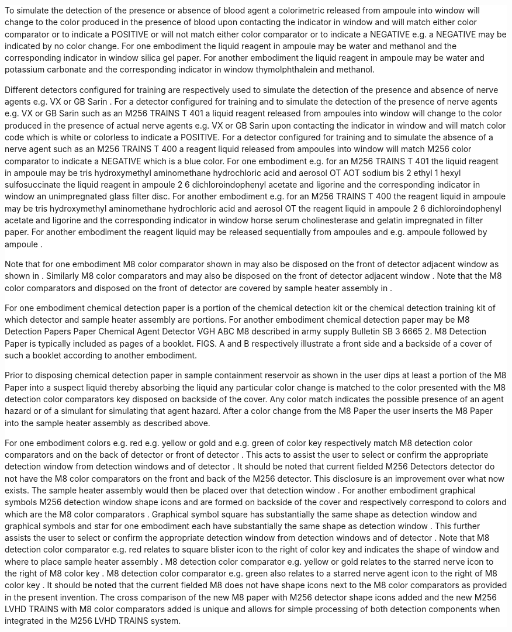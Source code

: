 To simulate the detection of the presence or absence of blood agent a colorimetric released from ampoule into window will change to the color produced in the presence of blood upon contacting the indicator in window and will match either color comparator or to indicate a POSITIVE or will not match either color comparator or to indicate a NEGATIVE e.g. a NEGATIVE may be indicated by no color change. For one embodiment the liquid reagent in ampoule may be water and methanol and the corresponding indicator in window silica gel paper. For another embodiment the liquid reagent in ampoule may be water and potassium carbonate and the corresponding indicator in window thymolphthalein and methanol.

Different detectors configured for training are respectively used to simulate the detection of the presence and absence of nerve agents e.g. VX or GB Sarin . For a detector configured for training and to simulate the detection of the presence of nerve agents e.g. VX or GB Sarin such as an M256 TRAINS T 401 a liquid reagent released from ampoules into window will change to the color produced in the presence of actual nerve agents e.g. VX or GB Sarin upon contacting the indicator in window and will match color code which is white or colorless to indicate a POSITIVE. For a detector configured for training and to simulate the absence of a nerve agent such as an M256 TRAINS T 400 a reagent liquid released from ampoules into window will match M256 color comparator to indicate a NEGATIVE which is a blue color. For one embodiment e.g. for an M256 TRAINS T 401 the liquid reagent in ampoule may be tris hydroxymethyl aminomethane hydrochloric acid and aerosol OT AOT sodium bis 2 ethyl 1 hexyl sulfosuccinate the liquid reagent in ampoule 2 6 dichloroindophenyl acetate and ligorine and the corresponding indicator in window an unimpregnated glass filter disc. For another embodiment e.g. for an M256 TRAINS T 400 the reagent liquid in ampoule may be tris hydroxymethyl aminomethane hydrochloric acid and aerosol OT the reagent liquid in ampoule 2 6 dichloroindophenyl acetate and ligorine and the corresponding indicator in window horse serum cholinesterase and gelatin impregnated in filter paper. For another embodiment the reagent liquid may be released sequentially from ampoules and e.g. ampoule followed by ampoule .

Note that for one embodiment M8 color comparator shown in may also be disposed on the front of detector adjacent window as shown in . Similarly M8 color comparators and may also be disposed on the front of detector adjacent window . Note that the M8 color comparators and disposed on the front of detector are covered by sample heater assembly in .

For one embodiment chemical detection paper is a portion of the chemical detection kit or the chemical detection training kit of which detector and sample heater assembly are portions. For another embodiment chemical detection paper may be M8 Detection Papers Paper Chemical Agent Detector VGH ABC M8 described in army supply Bulletin SB 3 6665 2. M8 Detection Paper is typically included as pages of a booklet. FIGS. A and B respectively illustrate a front side and a backside of a cover of such a booklet according to another embodiment.

Prior to disposing chemical detection paper in sample containment reservoir as shown in the user dips at least a portion of the M8 Paper into a suspect liquid thereby absorbing the liquid any particular color change is matched to the color presented with the M8 detection color comparators key disposed on backside of the cover. Any color match indicates the possible presence of an agent hazard or of a simulant for simulating that agent hazard. After a color change from the M8 Paper the user inserts the M8 Paper into the sample heater assembly as described above.

For one embodiment colors e.g. red e.g. yellow or gold and e.g. green of color key respectively match M8 detection color comparators and on the back of detector or front of detector . This acts to assist the user to select or confirm the appropriate detection window from detection windows and of detector . It should be noted that current fielded M256 Detectors detector do not have the M8 color comparators on the front and back of the M256 detector. This disclosure is an improvement over what now exists. The sample heater assembly would then be placed over that detection window . For another embodiment graphical symbols M256 detection window shape icons and are formed on backside of the cover and respectively correspond to colors and which are the M8 color comparators . Graphical symbol square has substantially the same shape as detection window and graphical symbols and star for one embodiment each have substantially the same shape as detection window . This further assists the user to select or confirm the appropriate detection window from detection windows and of detector . Note that M8 detection color comparator e.g. red relates to square blister icon to the right of color key and indicates the shape of window and where to place sample heater assembly . M8 detection color comparator e.g. yellow or gold relates to the starred nerve icon to the right of M8 color key . M8 detection color comparator e.g. green also relates to a starred nerve agent icon to the right of M8 color key . It should be noted that the current fielded M8 does not have shape icons next to the M8 color comparators as provided in the present invention. The cross comparison of the new M8 paper with M256 detector shape icons added and the new M256 LVHD TRAINS with M8 color comparators added is unique and allows for simple processing of both detection components when integrated in the M256 LVHD TRAINS system.
